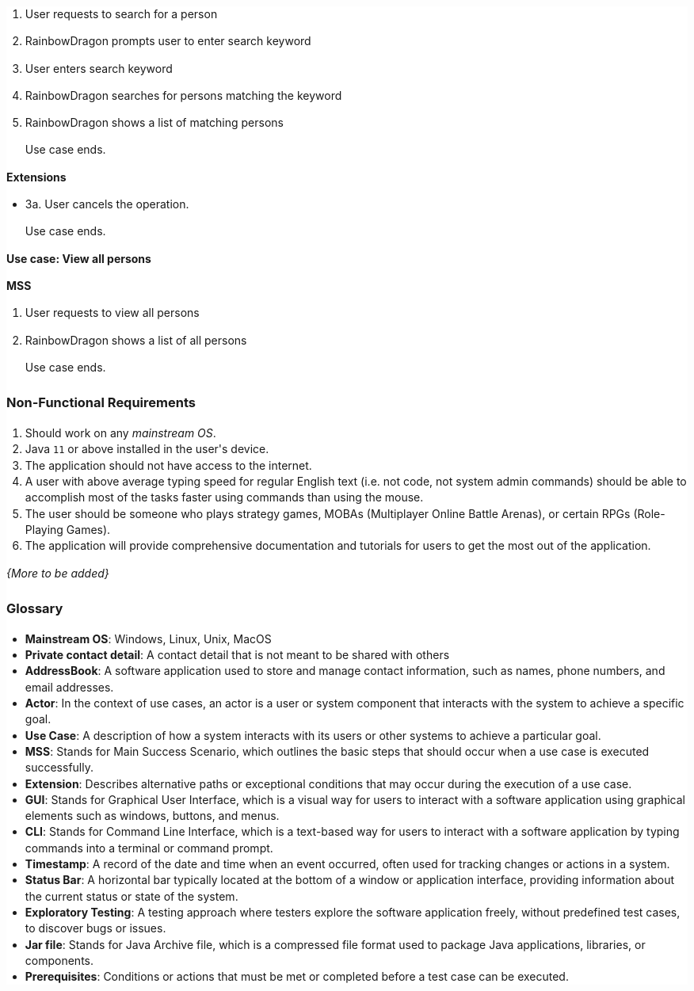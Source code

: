 1.  User requests to search for a person
2.  RainbowDragon prompts user to enter search keyword
3.  User enters search keyword
4.  RainbowDragon searches for persons matching the keyword
5.  RainbowDragon shows a list of matching persons

    Use case ends.

**Extensions**

* 3a. User cancels the operation.

  Use case ends.

**Use case: View all persons**

**MSS**

1.  User requests to view all persons
2.  RainbowDragon shows a list of all persons

    Use case ends.

### Non-Functional Requirements

1.  Should work on any _mainstream OS_.
2.  Java `11` or above installed in the user's device.
3.  The application should not have access to the internet.
4.  A user with above average typing speed for regular English text (i.e. not code, not system admin commands) should be able to accomplish most of the tasks faster using commands than using the mouse.
5.  The user should be someone who plays strategy games, MOBAs (Multiplayer Online Battle Arenas), or certain RPGs (Role-Playing Games).
6.  The application will provide comprehensive documentation and tutorials for users to get the most out of the application.


*{More to be added}*

### Glossary

* **Mainstream OS**: Windows, Linux, Unix, MacOS
* **Private contact detail**: A contact detail that is not meant to be shared with others
* **AddressBook**: A software application used to store and manage contact information, such as names, phone numbers, and email addresses.
* **Actor**: In the context of use cases, an actor is a user or system component that interacts with the system to achieve a specific goal.
* **Use Case**: A description of how a system interacts with its users or other systems to achieve a particular goal.
* **MSS**: Stands for Main Success Scenario, which outlines the basic steps that should occur when a use case is executed successfully.
* **Extension**: Describes alternative paths or exceptional conditions that may occur during the execution of a use case.
* **GUI**: Stands for Graphical User Interface, which is a visual way for users to interact with a software application using graphical elements such as windows, buttons, and menus.
* **CLI**: Stands for Command Line Interface, which is a text-based way for users to interact with a software application by typing commands into a terminal or command prompt.
* **Timestamp**: A record of the date and time when an event occurred, often used for tracking changes or actions in a system.
* **Status Bar**: A horizontal bar typically located at the bottom of a window or application interface, providing information about the current status or state of the system.
* **Exploratory Testing**: A testing approach where testers explore the software application freely, without predefined test cases, to discover bugs or issues.
* **Jar file**: Stands for Java Archive file, which is a compressed file format used to package Java applications, libraries, or components.
* **Prerequisites**: Conditions or actions that must be met or completed before a test case can be executed.